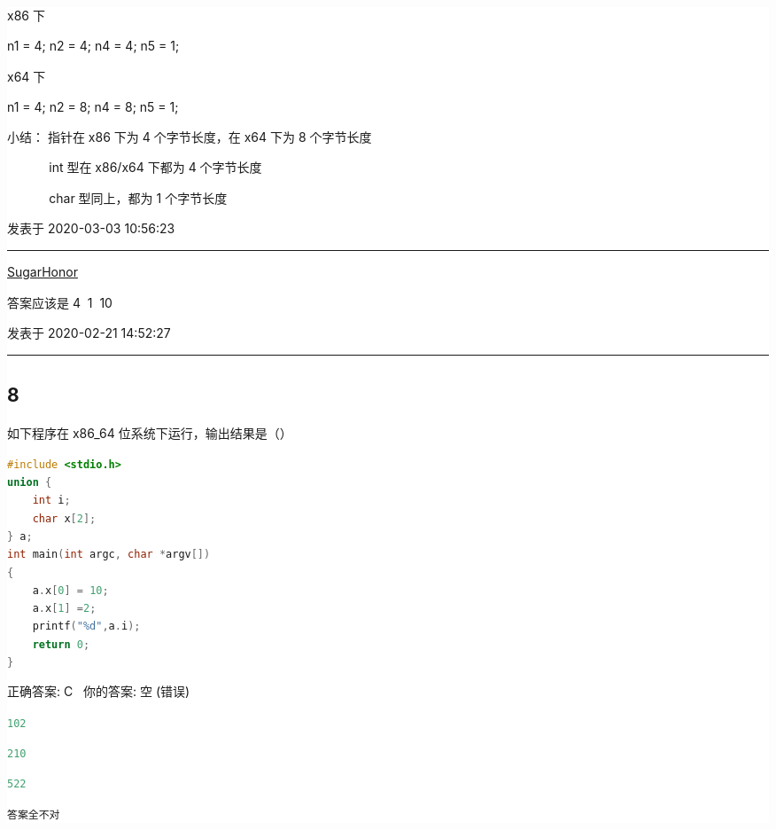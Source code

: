 x86 下

n1 = 4; n2 = 4; n4 = 4; n5 = 1;

x64 下

n1 = 4; n2 = 8; n4 = 8; n5 = 1;

小结： 指针在 x86 下为 4 个字节长度，在 x64 下为 8 个字节长度

            int 型在 x86/x64 下都为 4 个字节长度

            char 型同上，都为 1 个字节长度

发表于 2020-03-03 10:56:23

* * *

[SugarHonor](https://www.nowcoder.com/profile/638046548)

答案应该是 4  1  10

发表于 2020-02-21 14:52:27

* * *

## 8

如下程序在 x86_64 位系统下运行，输出结果是（）

```cpp
#include <stdio.h>
union {
    int i;
    char x[2];
} a;
int main(int argc, char *argv[])
{
    a.x[0] = 10;
    a.x[1] =2;
    printf("%d",a.i);
    return 0;
}
```

正确答案: C   你的答案: 空 (错误)

```cpp
102
```

```cpp
210
```

```cpp
522
```

```cpp
答案全不对
```
